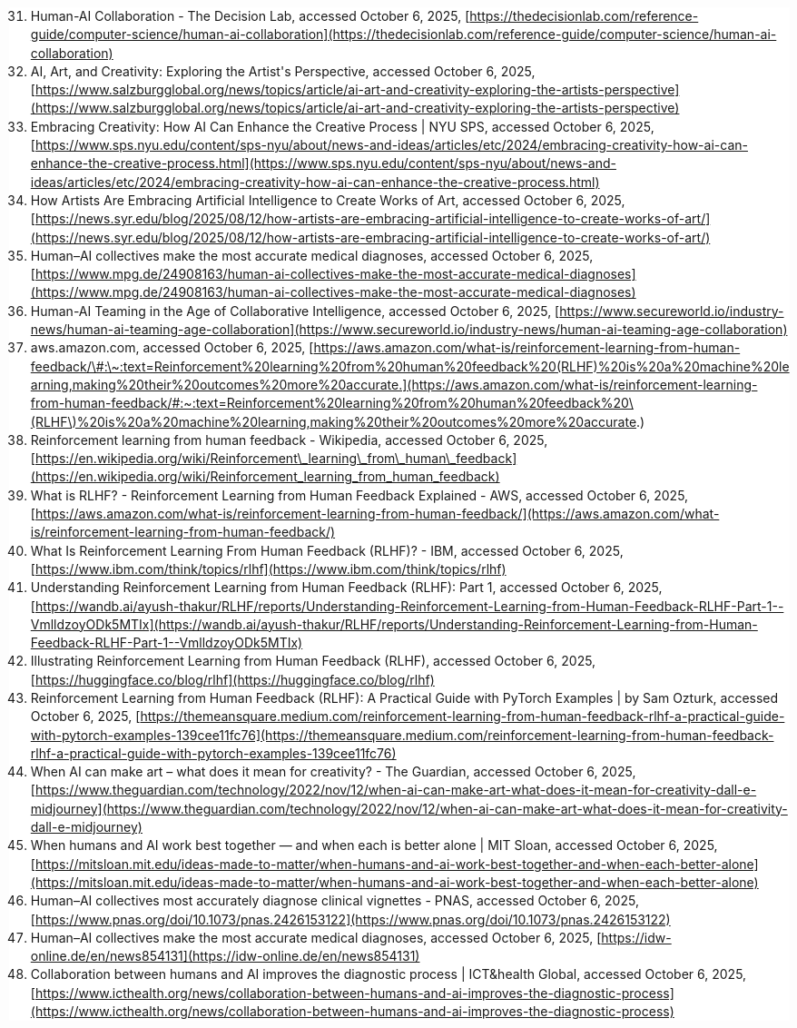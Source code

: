31. Human-AI Collaboration \- The Decision Lab, accessed October 6, 2025, [https://thedecisionlab.com/reference-guide/computer-science/human-ai-collaboration](https://thedecisionlab.com/reference-guide/computer-science/human-ai-collaboration)  
32. AI, Art, and Creativity: Exploring the Artist's Perspective, accessed October 6, 2025, [https://www.salzburgglobal.org/news/topics/article/ai-art-and-creativity-exploring-the-artists-perspective](https://www.salzburgglobal.org/news/topics/article/ai-art-and-creativity-exploring-the-artists-perspective)  
33. Embracing Creativity: How AI Can Enhance the Creative Process | NYU SPS, accessed October 6, 2025, [https://www.sps.nyu.edu/content/sps-nyu/about/news-and-ideas/articles/etc/2024/embracing-creativity-how-ai-can-enhance-the-creative-process.html](https://www.sps.nyu.edu/content/sps-nyu/about/news-and-ideas/articles/etc/2024/embracing-creativity-how-ai-can-enhance-the-creative-process.html)  
34. How Artists Are Embracing Artificial Intelligence to Create Works of Art, accessed October 6, 2025, [https://news.syr.edu/blog/2025/08/12/how-artists-are-embracing-artificial-intelligence-to-create-works-of-art/](https://news.syr.edu/blog/2025/08/12/how-artists-are-embracing-artificial-intelligence-to-create-works-of-art/)  
35. Human–AI collectives make the most accurate medical diagnoses, accessed October 6, 2025, [https://www.mpg.de/24908163/human-ai-collectives-make-the-most-accurate-medical-diagnoses](https://www.mpg.de/24908163/human-ai-collectives-make-the-most-accurate-medical-diagnoses)  
36. Human-AI Teaming in the Age of Collaborative Intelligence, accessed October 6, 2025, [https://www.secureworld.io/industry-news/human-ai-teaming-age-collaboration](https://www.secureworld.io/industry-news/human-ai-teaming-age-collaboration)  
37. aws.amazon.com, accessed October 6, 2025, [https://aws.amazon.com/what-is/reinforcement-learning-from-human-feedback/\#:\~:text=Reinforcement%20learning%20from%20human%20feedback%20(RLHF)%20is%20a%20machine%20learning,making%20their%20outcomes%20more%20accurate.](https://aws.amazon.com/what-is/reinforcement-learning-from-human-feedback/#:~:text=Reinforcement%20learning%20from%20human%20feedback%20\(RLHF\)%20is%20a%20machine%20learning,making%20their%20outcomes%20more%20accurate.)  
38. Reinforcement learning from human feedback \- Wikipedia, accessed October 6, 2025, [https://en.wikipedia.org/wiki/Reinforcement\_learning\_from\_human\_feedback](https://en.wikipedia.org/wiki/Reinforcement_learning_from_human_feedback)  
39. What is RLHF? \- Reinforcement Learning from Human Feedback Explained \- AWS, accessed October 6, 2025, [https://aws.amazon.com/what-is/reinforcement-learning-from-human-feedback/](https://aws.amazon.com/what-is/reinforcement-learning-from-human-feedback/)  
40. What Is Reinforcement Learning From Human Feedback (RLHF)? \- IBM, accessed October 6, 2025, [https://www.ibm.com/think/topics/rlhf](https://www.ibm.com/think/topics/rlhf)  
41. Understanding Reinforcement Learning from Human Feedback (RLHF): Part 1, accessed October 6, 2025, [https://wandb.ai/ayush-thakur/RLHF/reports/Understanding-Reinforcement-Learning-from-Human-Feedback-RLHF-Part-1--VmlldzoyODk5MTIx](https://wandb.ai/ayush-thakur/RLHF/reports/Understanding-Reinforcement-Learning-from-Human-Feedback-RLHF-Part-1--VmlldzoyODk5MTIx)  
42. Illustrating Reinforcement Learning from Human Feedback (RLHF), accessed October 6, 2025, [https://huggingface.co/blog/rlhf](https://huggingface.co/blog/rlhf)  
43. Reinforcement Learning from Human Feedback (RLHF): A Practical Guide with PyTorch Examples | by Sam Ozturk, accessed October 6, 2025, [https://themeansquare.medium.com/reinforcement-learning-from-human-feedback-rlhf-a-practical-guide-with-pytorch-examples-139cee11fc76](https://themeansquare.medium.com/reinforcement-learning-from-human-feedback-rlhf-a-practical-guide-with-pytorch-examples-139cee11fc76)  
44. When AI can make art – what does it mean for creativity? \- The Guardian, accessed October 6, 2025, [https://www.theguardian.com/technology/2022/nov/12/when-ai-can-make-art-what-does-it-mean-for-creativity-dall-e-midjourney](https://www.theguardian.com/technology/2022/nov/12/when-ai-can-make-art-what-does-it-mean-for-creativity-dall-e-midjourney)  
45. When humans and AI work best together — and when each is better alone | MIT Sloan, accessed October 6, 2025, [https://mitsloan.mit.edu/ideas-made-to-matter/when-humans-and-ai-work-best-together-and-when-each-better-alone](https://mitsloan.mit.edu/ideas-made-to-matter/when-humans-and-ai-work-best-together-and-when-each-better-alone)  
46. Human–AI collectives most accurately diagnose clinical vignettes \- PNAS, accessed October 6, 2025, [https://www.pnas.org/doi/10.1073/pnas.2426153122](https://www.pnas.org/doi/10.1073/pnas.2426153122)  
47. Human–AI collectives make the most accurate medical diagnoses, accessed October 6, 2025, [https://idw-online.de/en/news854131](https://idw-online.de/en/news854131)  
48. Collaboration between humans and AI improves the diagnostic process | ICT\&health Global, accessed October 6, 2025, [https://www.icthealth.org/news/collaboration-between-humans-and-ai-improves-the-diagnostic-process](https://www.icthealth.org/news/collaboration-between-humans-and-ai-improves-the-diagnostic-process)  
